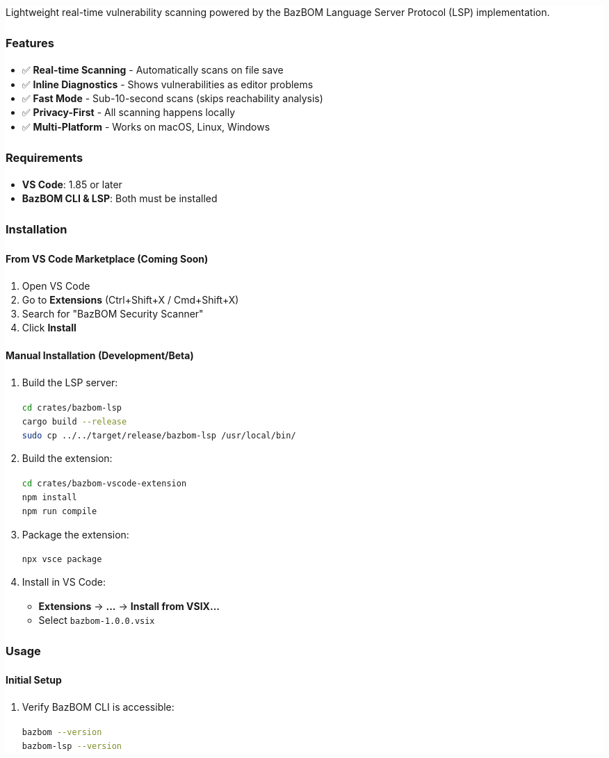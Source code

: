 Lightweight real-time vulnerability scanning powered by the BazBOM Language Server Protocol (LSP) implementation.

### Features

- ✅ **Real-time Scanning** - Automatically scans on file save
- ✅ **Inline Diagnostics** - Shows vulnerabilities as editor problems
- ✅ **Fast Mode** - Sub-10-second scans (skips reachability analysis)
- ✅ **Privacy-First** - All scanning happens locally
- ✅ **Multi-Platform** - Works on macOS, Linux, Windows

### Requirements

- **VS Code**: 1.85 or later
- **BazBOM CLI & LSP**: Both must be installed

### Installation

#### From VS Code Marketplace (Coming Soon)

1. Open VS Code
2. Go to **Extensions** (Ctrl+Shift+X / Cmd+Shift+X)
3. Search for "BazBOM Security Scanner"
4. Click **Install**

#### Manual Installation (Development/Beta)

1. Build the LSP server:
   ```bash
   cd crates/bazbom-lsp
   cargo build --release
   sudo cp ../../target/release/bazbom-lsp /usr/local/bin/
   ```

2. Build the extension:
   ```bash
   cd crates/bazbom-vscode-extension
   npm install
   npm run compile
   ```

3. Package the extension:
   ```bash
   npx vsce package
   ```

4. Install in VS Code:
   - **Extensions** → **...** → **Install from VSIX...**
   - Select `bazbom-1.0.0.vsix`

### Usage

#### Initial Setup

1. Verify BazBOM CLI is accessible:
   ```bash
   bazbom --version
   bazbom-lsp --version
   ```
